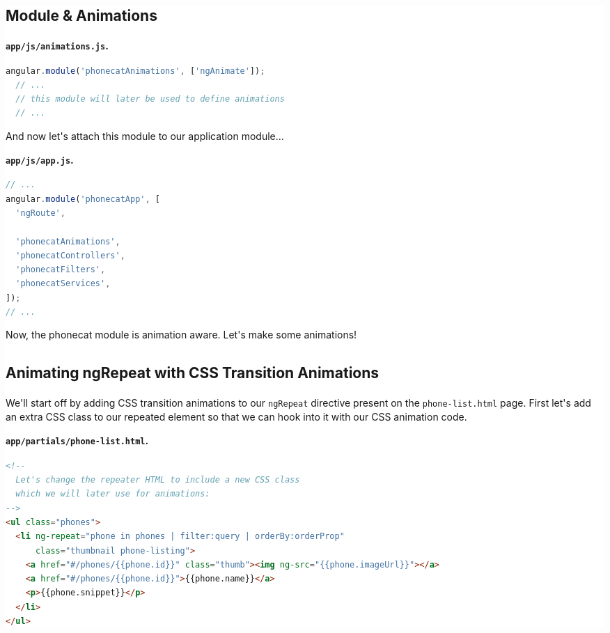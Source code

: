 ## Module & Animations

__`app/js/animations.js`.__

```js
angular.module('phonecatAnimations', ['ngAnimate']);
  // ...
  // this module will later be used to define animations
  // ...
```

And now let's attach this module to our application module...

__`app/js/app.js`.__

```js
// ...
angular.module('phonecatApp', [
  'ngRoute',

  'phonecatAnimations',
  'phonecatControllers',
  'phonecatFilters',
  'phonecatServices',
]);
// ...
```

Now, the phonecat module is animation aware. Let's make some animations!


## Animating ngRepeat with CSS Transition Animations

We'll start off by adding CSS transition animations to our `ngRepeat` directive present on the `phone-list.html` page.
First let's add an extra CSS class to our repeated element so that we can hook into it with our CSS animation code.

__`app/partials/phone-list.html`.__

```html
<!--
  Let's change the repeater HTML to include a new CSS class
  which we will later use for animations:
-->
<ul class="phones">
  <li ng-repeat="phone in phones | filter:query | orderBy:orderProp"
      class="thumbnail phone-listing">
    <a href="#/phones/{{phone.id}}" class="thumb"><img ng-src="{{phone.imageUrl}}"></a>
    <a href="#/phones/{{phone.id}}">{{phone.name}}</a>
    <p>{{phone.snippet}}</p>
  </li>
</ul>

```


[bower]: http://bower.io/
